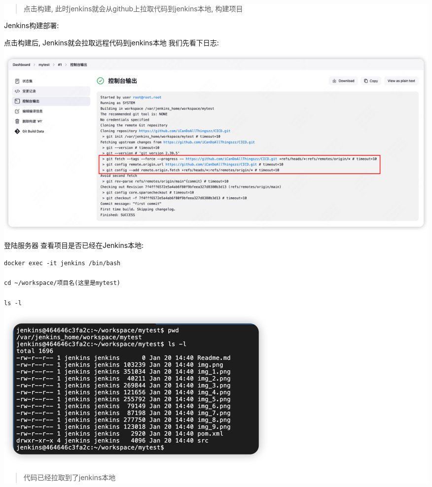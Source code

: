 > 点击构建, 此时jenkins就会从github上拉取代码到jenkins本地, 构建项目

Jenkins构建部署:

点击构建后, Jenkins就会拉取远程代码到jenkins本地 我们先看下日志:

![img_12.png](img_12.png)

登陆服务器 查看项目是否已经在Jenkins本地:

```shell
docker exec -it jenkins /bin/bash

cd ~/workspace/项目名(这里是mytest)

ls -l
```
![img_13.png](img_13.png)

> 代码已经拉取到了jenkins本地
